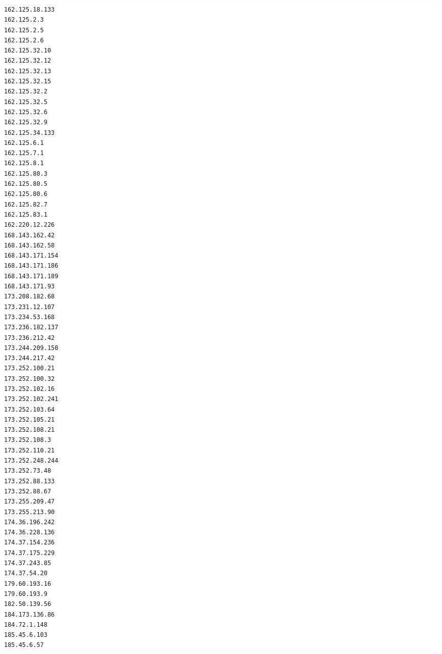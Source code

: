 ```
162.125.18.133
162.125.2.3
162.125.2.5
162.125.2.6
162.125.32.10
162.125.32.12
162.125.32.13
162.125.32.15
162.125.32.2
162.125.32.5
162.125.32.6
162.125.32.9
162.125.34.133
162.125.6.1
162.125.7.1
162.125.8.1
162.125.80.3
162.125.80.5
162.125.80.6
162.125.82.7
162.125.83.1
162.220.12.226
168.143.162.42
168.143.162.58
168.143.171.154
168.143.171.186
168.143.171.189
168.143.171.93
173.208.182.68
173.231.12.107
173.234.53.168
173.236.182.137
173.236.212.42
173.244.209.150
173.244.217.42
173.252.100.21
173.252.100.32
173.252.102.16
173.252.102.241
173.252.103.64
173.252.105.21
173.252.108.21
173.252.108.3
173.252.110.21
173.252.248.244
173.252.73.48
173.252.88.133
173.252.88.67
173.255.209.47
173.255.213.90
174.36.196.242
174.36.228.136
174.37.154.236
174.37.175.229
174.37.243.85
174.37.54.20
179.60.193.16
179.60.193.9
182.50.139.56
184.173.136.86
184.72.1.148
185.45.6.103
185.45.6.57
```